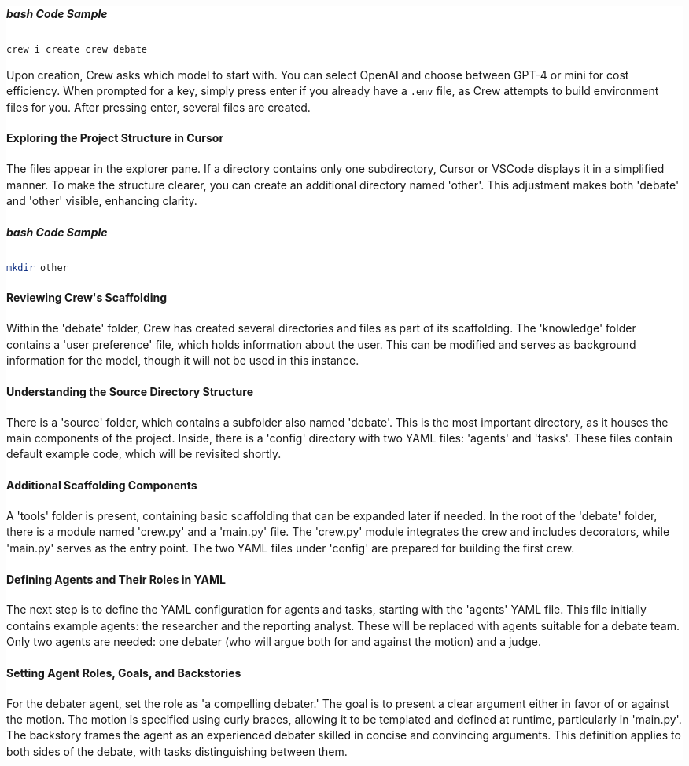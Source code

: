 ##### bash Code Sample

```bash
crew i create crew debate
```

Upon creation, Crew asks which model to start with. You can select OpenAI and choose between GPT-4 or mini for cost efficiency. When prompted for a key, simply press enter if you already have a `.env` file, as Crew attempts to build environment files for you. After pressing enter, several files are created.

#### Exploring the Project Structure in Cursor

The files appear in the explorer pane. If a directory contains only one subdirectory, Cursor or VSCode displays it in a simplified manner. To make the structure clearer, you can create an additional directory named 'other'. This adjustment makes both 'debate' and 'other' visible, enhancing clarity.

##### bash Code Sample

```bash
mkdir other
```

#### Reviewing Crew's Scaffolding

Within the 'debate' folder, Crew has created several directories and files as part of its scaffolding. The 'knowledge' folder contains a 'user preference' file, which holds information about the user. This can be modified and serves as background information for the model, though it will not be used in this instance.

#### Understanding the Source Directory Structure

There is a 'source' folder, which contains a subfolder also named 'debate'. This is the most important directory, as it houses the main components of the project. Inside, there is a 'config' directory with two YAML files: 'agents' and 'tasks'. These files contain default example code, which will be revisited shortly.

#### Additional Scaffolding Components

A 'tools' folder is present, containing basic scaffolding that can be expanded later if needed. In the root of the 'debate' folder, there is a module named 'crew.py' and a 'main.py' file. The 'crew.py' module integrates the crew and includes decorators, while 'main.py' serves as the entry point. The two YAML files under 'config' are prepared for building the first crew.

#### Defining Agents and Their Roles in YAML

The next step is to define the YAML configuration for agents and tasks, starting with the 'agents' YAML file. This file initially contains example agents: the researcher and the reporting analyst. These will be replaced with agents suitable for a debate team. Only two agents are needed: one debater (who will argue both for and against the motion) and a judge.

#### Setting Agent Roles, Goals, and Backstories

For the debater agent, set the role as 'a compelling debater.' The goal is to present a clear argument either in favor of or against the motion. The motion is specified using curly braces, allowing it to be templated and defined at runtime, particularly in 'main.py'. The backstory frames the agent as an experienced debater skilled in concise and convincing arguments. This definition applies to both sides of the debate, with tasks distinguishing between them.
